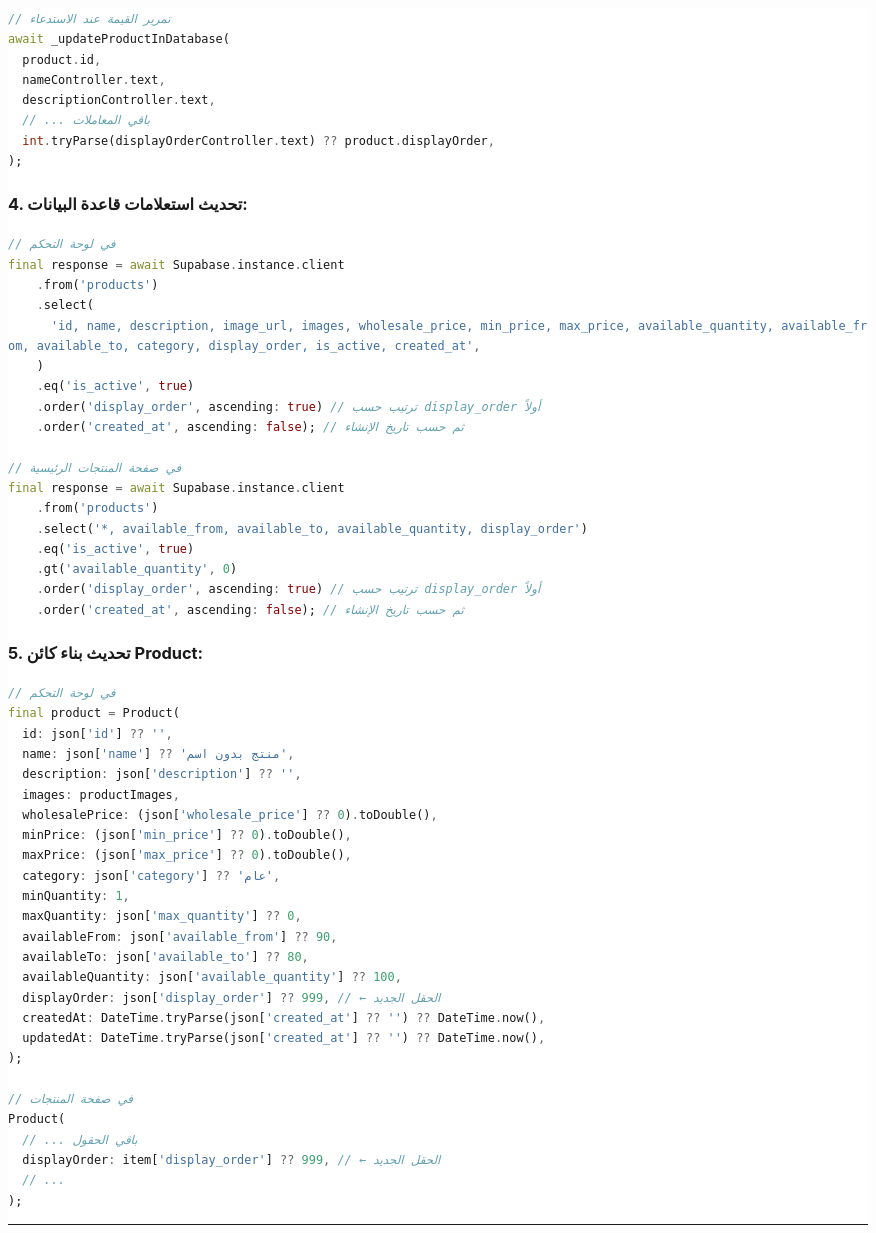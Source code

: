 ```dart
// تمرير القيمة عند الاستدعاء
await _updateProductInDatabase(
  product.id,
  nameController.text,
  descriptionController.text,
  // ... باقي المعاملات
  int.tryParse(displayOrderController.text) ?? product.displayOrder,
);
```

### **4. تحديث استعلامات قاعدة البيانات:**
```dart
// في لوحة التحكم
final response = await Supabase.instance.client
    .from('products')
    .select(
      'id, name, description, image_url, images, wholesale_price, min_price, max_price, available_quantity, available_from, available_to, category, display_order, is_active, created_at',
    )
    .eq('is_active', true)
    .order('display_order', ascending: true) // ترتيب حسب display_order أولاً
    .order('created_at', ascending: false); // ثم حسب تاريخ الإنشاء

// في صفحة المنتجات الرئيسية
final response = await Supabase.instance.client
    .from('products')
    .select('*, available_from, available_to, available_quantity, display_order')
    .eq('is_active', true)
    .gt('available_quantity', 0)
    .order('display_order', ascending: true) // ترتيب حسب display_order أولاً
    .order('created_at', ascending: false); // ثم حسب تاريخ الإنشاء
```

### **5. تحديث بناء كائن Product:**
```dart
// في لوحة التحكم
final product = Product(
  id: json['id'] ?? '',
  name: json['name'] ?? 'منتج بدون اسم',
  description: json['description'] ?? '',
  images: productImages,
  wholesalePrice: (json['wholesale_price'] ?? 0).toDouble(),
  minPrice: (json['min_price'] ?? 0).toDouble(),
  maxPrice: (json['max_price'] ?? 0).toDouble(),
  category: json['category'] ?? 'عام',
  minQuantity: 1,
  maxQuantity: json['max_quantity'] ?? 0,
  availableFrom: json['available_from'] ?? 90,
  availableTo: json['available_to'] ?? 80,
  availableQuantity: json['available_quantity'] ?? 100,
  displayOrder: json['display_order'] ?? 999, // ← الحقل الجديد
  createdAt: DateTime.tryParse(json['created_at'] ?? '') ?? DateTime.now(),
  updatedAt: DateTime.tryParse(json['created_at'] ?? '') ?? DateTime.now(),
);

// في صفحة المنتجات
Product(
  // ... باقي الحقول
  displayOrder: item['display_order'] ?? 999, // ← الحقل الجديد
  // ...
);
```

---